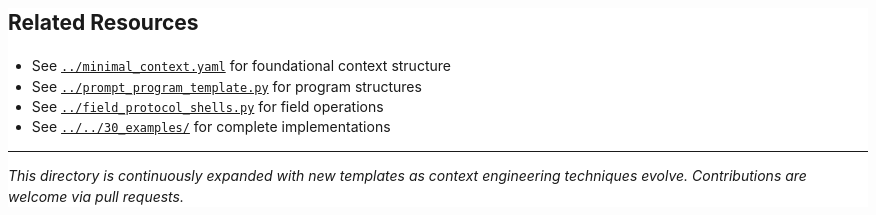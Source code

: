 ## Related Resources

- See [`../minimal_context.yaml`](../minimal_context.yaml) for foundational context structure
- See [`../prompt_program_template.py`](../prompt_program_template.py) for program structures
- See [`../field_protocol_shells.py`](../field_protocol_shells.py) for field operations
- See [`../../30_examples/`](../../30_examples/) for complete implementations

---

*This directory is continuously expanded with new templates as context engineering techniques evolve. Contributions are welcome via pull requests.*
